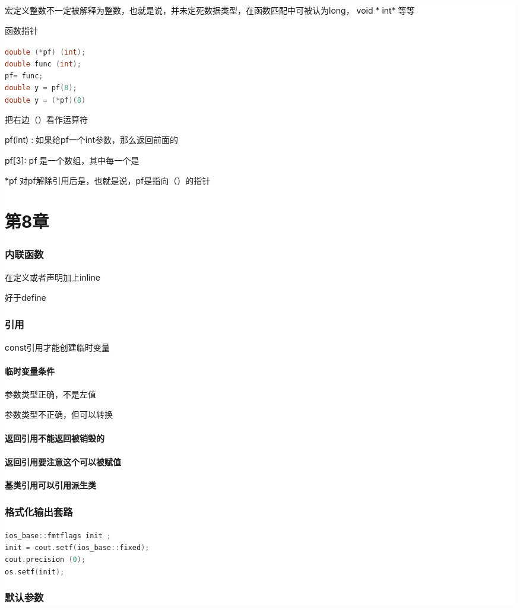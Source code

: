 宏定义整数不一定被解释为整数，也就是说，并未定死数据类型，在函数匹配中可被认为long， void * int* 等等

函数指针

```c++
double (*pf) (int);
double func (int);
pf= func;
double y = pf(8);
double y = (*pf)(8)
```

把右边（）看作运算符

pf(int) : 如果给pf一个int参数，那么返回前面的

pf[3]: pf 是一个数组，其中每一个是

*pf 对pf解除引用后是，也就是说，pf是指向（）的指针



# 第8章

### 内联函数

在定义或者声明加上inline

好于define

### 引用

const引用才能创建临时变量

#### 临时变量条件

参数类型正确，不是左值

参数类型不正确，但可以转换

#### 返回引用不能返回被销毁的

#### 返回引用要注意这个可以被赋值

#### 基类引用可以引用派生类

### 格式化输出套路

```c++
ios_base::fmtflags init ;
init = cout.setf(ios_base::fixed);
cout.precision (0);
os.setf(init);
```

### 默认参数
